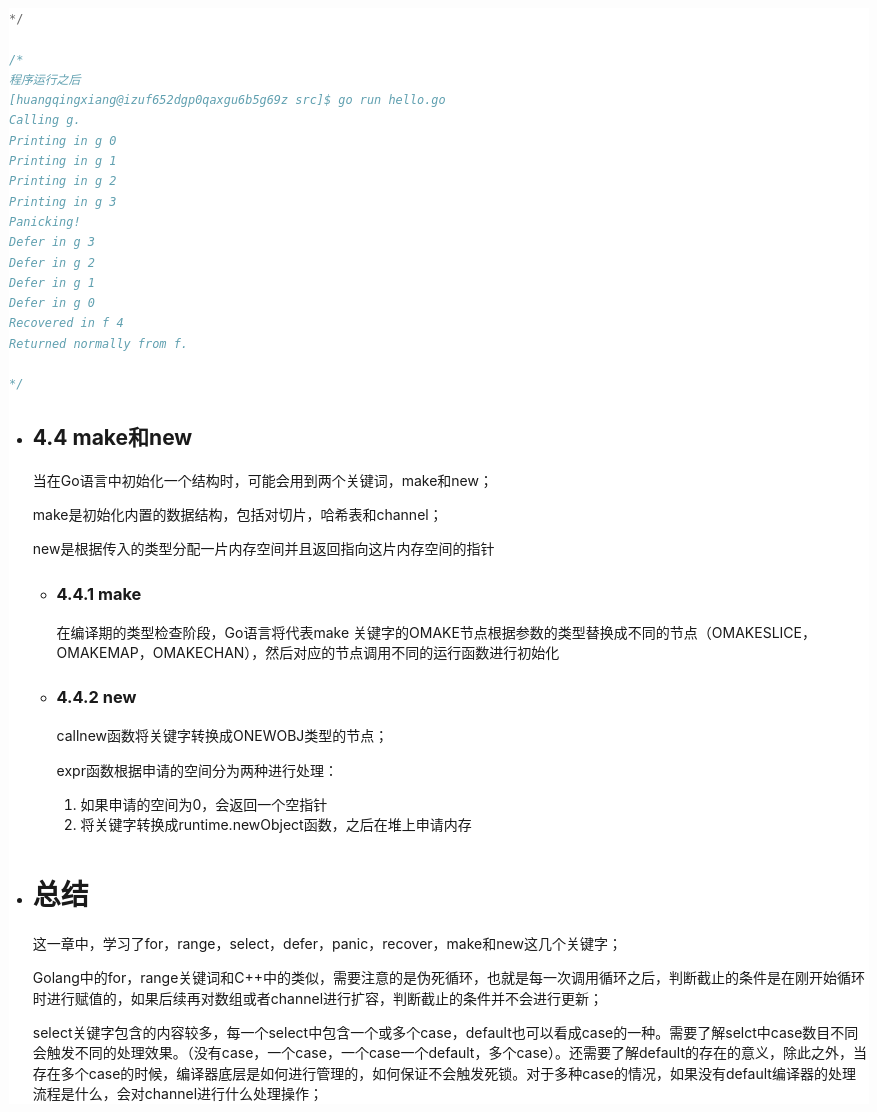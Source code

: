   ```go
  */
  
  /* 
  程序运行之后
  [huangqingxiang@izuf652dgp0qaxgu6b5g69z src]$ go run hello.go 
  Calling g.
  Printing in g 0
  Printing in g 1
  Printing in g 2
  Printing in g 3
  Panicking!
  Defer in g 3
  Defer in g 2
  Defer in g 1
  Defer in g 0
  Recovered in f 4
  Returned normally from f.
  
  */
  ```

  

  

* ## 4.4 make和new

  当在Go语言中初始化一个结构时，可能会用到两个关键词，make和new；

  make是初始化内置的数据结构，包括对切片，哈希表和channel；

  new是根据传入的类型分配一片内存空间并且返回指向这片内存空间的指针

  * ### 4.4.1 make

    在编译期的类型检查阶段，Go语言将代表make 关键字的OMAKE节点根据参数的类型替换成不同的节点（OMAKESLICE，OMAKEMAP，OMAKECHAN），然后对应的节点调用不同的运行函数进行初始化

  * ### 4.4.2 new

    callnew函数将关键字转换成ONEWOBJ类型的节点；

    expr函数根据申请的空间分为两种进行处理：

    1. 如果申请的空间为0，会返回一个空指针
    2. 将关键字转换成runtime.newObject函数，之后在堆上申请内存

    



* # 总结

  这一章中，学习了for，range，select，defer，panic，recover，make和new这几个关键字；

  Golang中的for，range关键词和C++中的类似，需要注意的是伪死循环，也就是每一次调用循环之后，判断截止的条件是在刚开始循环时进行赋值的，如果后续再对数组或者channel进行扩容，判断截止的条件并不会进行更新；

  select关键字包含的内容较多，每一个select中包含一个或多个case，default也可以看成case的一种。需要了解selct中case数目不同会触发不同的处理效果。（没有case，一个case，一个case一个default，多个case）。还需要了解default的存在的意义，除此之外，当存在多个case的时候，编译器底层是如何进行管理的，如何保证不会触发死锁。对于多种case的情况，如果没有default编译器的处理流程是什么，会对channel进行什么处理操作；
